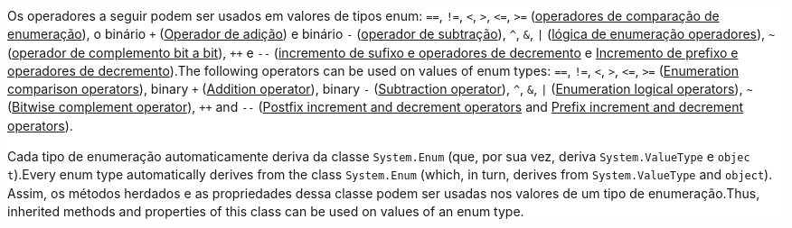 <span data-ttu-id="eaf2c-170">Os operadores a seguir podem ser usados em valores de tipos enum: `==`, `!=`, `<`, `>`, `<=`, `>=` ([operadores de comparação de enumeração](expressions.md#enumeration-comparison-operators)), o binário `+` ([Operador de adição](expressions.md#addition-operator)) e binário `-` ([operador de subtração](expressions.md#subtraction-operator)), `^`, `&`, `|` ([lógica de enumeração operadores](expressions.md#enumeration-logical-operators)), `~` ([operador de complemento bit a bit](expressions.md#bitwise-complement-operator)), `++` e `--` ([incremento de sufixo e operadores de decremento](expressions.md#postfix-increment-and-decrement-operators) e [ Incremento de prefixo e operadores de decremento](expressions.md#prefix-increment-and-decrement-operators)).</span><span class="sxs-lookup"><span data-stu-id="eaf2c-170">The following operators can be used on values of enum types: `==`, `!=`, `<`, `>`, `<=`, `>=` ([Enumeration comparison operators](expressions.md#enumeration-comparison-operators)), binary `+` ([Addition operator](expressions.md#addition-operator)), binary `-` ([Subtraction operator](expressions.md#subtraction-operator)), `^`, `&`, `|` ([Enumeration logical operators](expressions.md#enumeration-logical-operators)), `~` ([Bitwise complement operator](expressions.md#bitwise-complement-operator)), `++` and `--` ([Postfix increment and decrement operators](expressions.md#postfix-increment-and-decrement-operators) and [Prefix increment and decrement operators](expressions.md#prefix-increment-and-decrement-operators)).</span></span>

<span data-ttu-id="eaf2c-171">Cada tipo de enumeração automaticamente deriva da classe `System.Enum` (que, por sua vez, deriva `System.ValueType` e `object`).</span><span class="sxs-lookup"><span data-stu-id="eaf2c-171">Every enum type automatically derives from the class `System.Enum` (which, in turn, derives from `System.ValueType` and `object`).</span></span> <span data-ttu-id="eaf2c-172">Assim, os métodos herdados e as propriedades dessa classe podem ser usadas nos valores de um tipo de enumeração.</span><span class="sxs-lookup"><span data-stu-id="eaf2c-172">Thus, inherited methods and properties of this class can be used on values of an enum type.</span></span>

